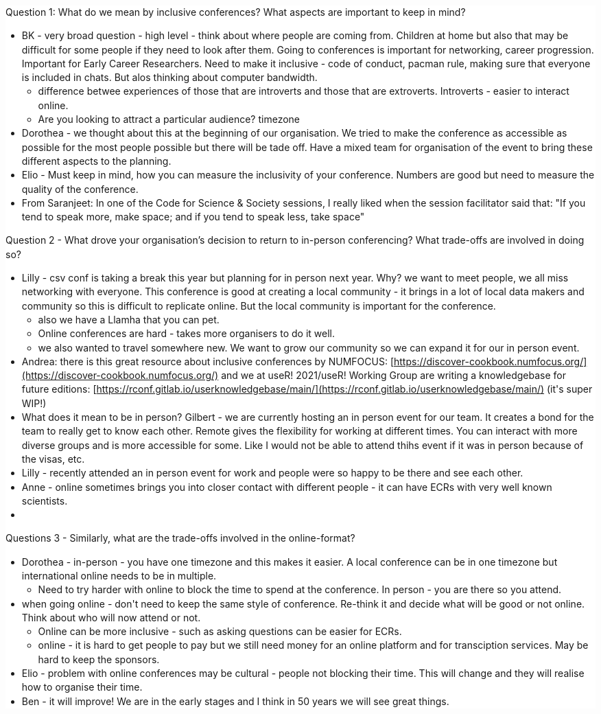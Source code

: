 
Question 1: What do we mean by inclusive conferences? What aspects are important to keep in mind?

* BK - very broad question - high level - think about where people are coming from. Children at home but also that may be difficult for some people if they need to look after them. Going to conferences is important for networking, career progression. Important for Early Career Researchers. Need to make it inclusive - code of conduct, pacman rule, making sure that everyone is included in chats. But alos thinking about computer bandwidth.
    * difference betwee experiences of those that are introverts and those that are extroverts. Introverts - easier to interact online. 
    * Are you looking to attract a particular audience? timezone
* Dorothea - we thought about this at the beginning of our organisation. We tried to make the conference as accessible as possible for the most people possible but there will be tade off. Have a mixed team for organisation of the event to bring these different aspects to the planning. 
* Elio - Must keep in mind, how you can measure the inclusivity of your conference. Numbers are good but need to measure the quality of the conference. 
* From Saranjeet: In one of the Code for Science \& Society sessions, I really liked when the session facilitator said that: "If you tend to speak more, make space; and if you tend to speak less, take space"


Question 2 - What drove your organisation’s decision to return to in-person conferencing? What trade-offs are involved in doing so? 

* Lilly - csv conf is taking a break this year but planning for in person next year. Why? we want to meet people, we all miss networking with everyone. This conference is good at creating a local community - it brings in a lot of local data makers and community so this is difficult to replicate online. But the local community is important for the conference. 
    * also we have a Llamha that you can pet.
    * Online conferences are hard - takes more organisers to do it well. 
    * we also wanted to travel somewhere new. We want to grow our community so we can expand it for our in person event. 
* Andrea: there is this great resource about inclusive conferences by NUMFOCUS: [https://discover-cookbook.numfocus.org/](https://discover-cookbook.numfocus.org/)  and we at useR! 2021/useR! Working Group are writing a knowledgebase for future editions: [https://rconf.gitlab.io/userknowledgebase/main/](https://rconf.gitlab.io/userknowledgebase/main/) (it's super WIP!)
* What does it mean to be in person? Gilbert - we are currently hosting an in person event for our team. It creates a bond for the team to really get to know each other. Remote gives the flexibility for working at different times. You can interact with more diverse groups and is more accessible for some. Like I would not be able to attend thihs event if it was in person because of the visas, etc.
* Lilly - recently attended an in person event for work and people were so happy to be there and see each other.  
* Anne - online sometimes brings you into closer contact with different people - it can have ECRs with very well known scientists. 
* 

Questions 3 - Similarly, what are the trade-offs involved in the online-format?

* Dorothea - in-person - you have one timezone and this makes it easier. A local conference can be in one timezone but international online needs to be in multiple. 
    * Need to try harder with online to block the time to spend at the conference. In person - you are there so you attend.  
* when going online - don't need to keep the same style of conference. Re-think it and decide what will be good or not online. Think about who will now attend or not. 
    * Online can be more inclusive - such as asking questions can be easier for ECRs. 
    * online - it is hard to get people to pay but we still need money for an online platform and for transciption services. May be hard to keep the sponsors.
* Elio - problem with online conferences may be cultural - people not blocking their time. This will change and they will realise how to organise their time. 
* Ben - it will improve! We are in the early stages and I think in 50 years we will see great things. 
